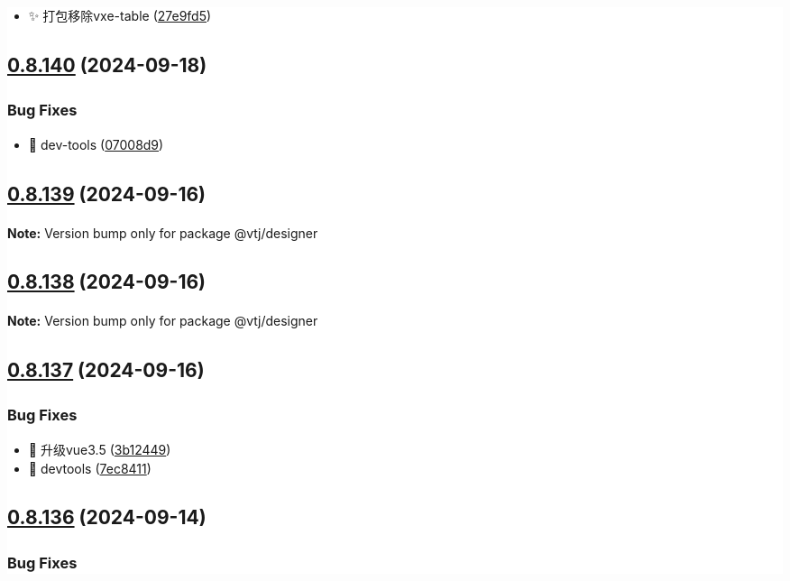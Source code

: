* ✨ 打包移除vxe-table ([27e9fd5](https://gitee.com/newgateway/vtj/commits/27e9fd501d76d2890e656f9676e07150bbd1f72f))






## [0.8.140](https://gitee.com/newgateway/vtj/compare/@vtj/designer@0.8.139...@vtj/designer@0.8.140) (2024-09-18)


### Bug Fixes

* 🐛 dev-tools ([07008d9](https://gitee.com/newgateway/vtj/commits/07008d98d1778081ef0c9ed74f659babf0476fc6))





## [0.8.139](https://gitee.com/newgateway/vtj/compare/@vtj/designer@0.8.138...@vtj/designer@0.8.139) (2024-09-16)

**Note:** Version bump only for package @vtj/designer





## [0.8.138](https://gitee.com/newgateway/vtj/compare/@vtj/designer@0.8.137...@vtj/designer@0.8.138) (2024-09-16)

**Note:** Version bump only for package @vtj/designer





## [0.8.137](https://gitee.com/newgateway/vtj/compare/@vtj/designer@0.8.136...@vtj/designer@0.8.137) (2024-09-16)


### Bug Fixes

* 🐛 升级vue3.5 ([3b12449](https://gitee.com/newgateway/vtj/commits/3b12449447692487882539d43210d57dcc97a48a))
* 🐛 devtools ([7ec8411](https://gitee.com/newgateway/vtj/commits/7ec8411956b43a9eadd022c253f382d13233f596))






## [0.8.136](https://gitee.com/newgateway/vtj/compare/@vtj/designer@0.8.135...@vtj/designer@0.8.136) (2024-09-14)


### Bug Fixes
